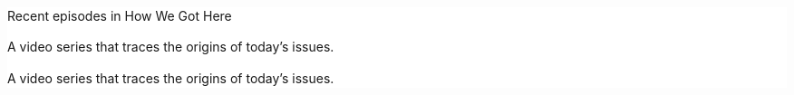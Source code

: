 </div>

<div class="css-1iyuew3">

</div>

</div>

<div>

<div id="How-We-Got-Here" class="css-1ipv97n">

Recent episodes in <span class="css-1galvr2">How We Got Here</span>

</div>

<div class="css-1rdxns7">

<div>

A video series that traces the origins of today’s issues.

</div>

</div>

<div class="css-1dv1kvn">

A video series that traces the origins of today’s
issues.

</div>

<div class="css-1wapnqs" data-aria-labelledby="How-We-Got-Here">

<div class="css-1gce877">

<div>

<div style="border:0;clip:rect(0 0 0 0);height:1px;margin:-1px;overflow:hidden;white-space:nowrap;padding:0;width:1px;position:absolute" data-role="log" data-aria-live="assertive">

</div>

<div style="border:0;clip:rect(0 0 0 0);height:1px;margin:-1px;overflow:hidden;white-space:nowrap;padding:0;width:1px;position:absolute" data-role="log" data-aria-live="assertive">

</div>

<div style="border:0;clip:rect(0 0 0 0);height:1px;margin:-1px;overflow:hidden;white-space:nowrap;padding:0;width:1px;position:absolute" data-role="log" data-aria-live="polite">

</div>

<div style="border:0;clip:rect(0 0 0 0);height:1px;margin:-1px;overflow:hidden;white-space:nowrap;padding:0;width:1px;position:absolute" data-role="log" data-aria-live="polite">

</div>

</div>

</div>

</div>
